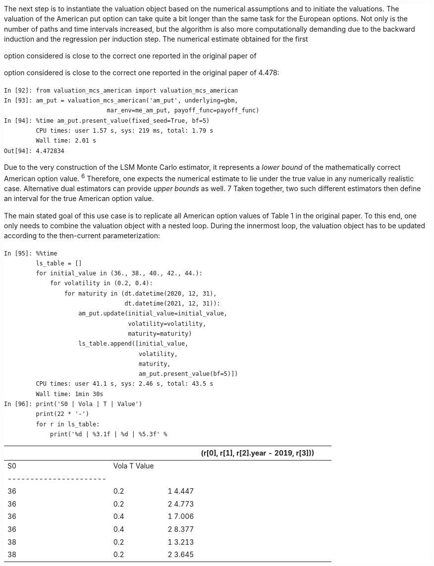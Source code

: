 The next step is to instantiate the valuation object based on the numerical assumptions and to initiate the valuations. The valuation of the American put option can take quite a bit longer than the same task for the European options. Not only is the number of paths and time intervals increased, but the algorithm is also more computationally demanding due to the backward induction and the regression per induction step. The numerical estimate obtained for the first

option considered is close to the correct one reported in the original paper of

option considered is close to the correct one reported in the original paper of 4.478:

```
In [92]: from valuation_mcs_american import valuation_mcs_american
In [93]: am_put = valuation_mcs_american('am_put', underlying=gbm,
                             mar_env=me_am_put, payoff_func=payoff_func)
In [94]: %time am_put.present_value(fixed_seed=True, bf=5)
         CPU times: user 1.57 s, sys: 219 ms, total: 1.79 s
         Wall time: 2.01 s
Out[94]: 4.472834
```

Due to the very construction of the LSM Monte Carlo estimator, it represents a *lower bound* of the mathematically correct American option value. <sup>6</sup> Therefore, one expects the numerical estimate to lie under the true value in any numerically realistic case. Alternative dual estimators can provide *upper bounds* as well. 7 Taken together, two such different estimators then define an interval for the true American option value.

The main stated goal of this use case is to replicate all American option values of Table 1 in the original paper. To this end, one only needs to combine the valuation object with a nested loop. During the innermost loop, the valuation object has to be updated according to the then-current parameterization:

```
In [95]: %%time
         ls_table = []
         for initial_value in (36., 38., 40., 42., 44.):
             for volatility in (0.2, 0.4):
                 for maturity in (dt.datetime(2020, 12, 31),
                                  dt.datetime(2021, 12, 31)):
                     am_put.update(initial_value=initial_value,
                                   volatility=volatility,
                                   maturity=maturity)
                     ls_table.append([initial_value,
                                      volatility,
                                      maturity,
                                      am_put.present_value(bf=5)])
         CPU times: user 41.1 s, sys: 2.46 s, total: 43.5 s
         Wall time: 1min 30s
In [96]: print('S0 | Vola | T | Value')
         print(22 * '-')
         for r in ls_table:
             print('%d | %3.1f | %d | %5.3f' %
```

|                        |                  |  |           | (r[0], r[1], r[2].year - 2019, r[3])) |  |  |
|------------------------|------------------|--|-----------|---------------------------------------|--|--|
| S0                     | Vola   T   Value |  |           |                                       |  |  |
| ---------------------- |                  |  |           |                                       |  |  |
| 36                     | 0.2              |  | 1   4.447 |                                       |  |  |
| 36                     | 0.2              |  | 2   4.773 |                                       |  |  |
| 36                     | 0.4              |  | 1   7.006 |                                       |  |  |
| 36                     | 0.4              |  | 2   8.377 |                                       |  |  |
| 38                     | 0.2              |  | 1   3.213 |                                       |  |  |
| 38                     | 0.2              |  | 2   3.645 |                                       |  |  |